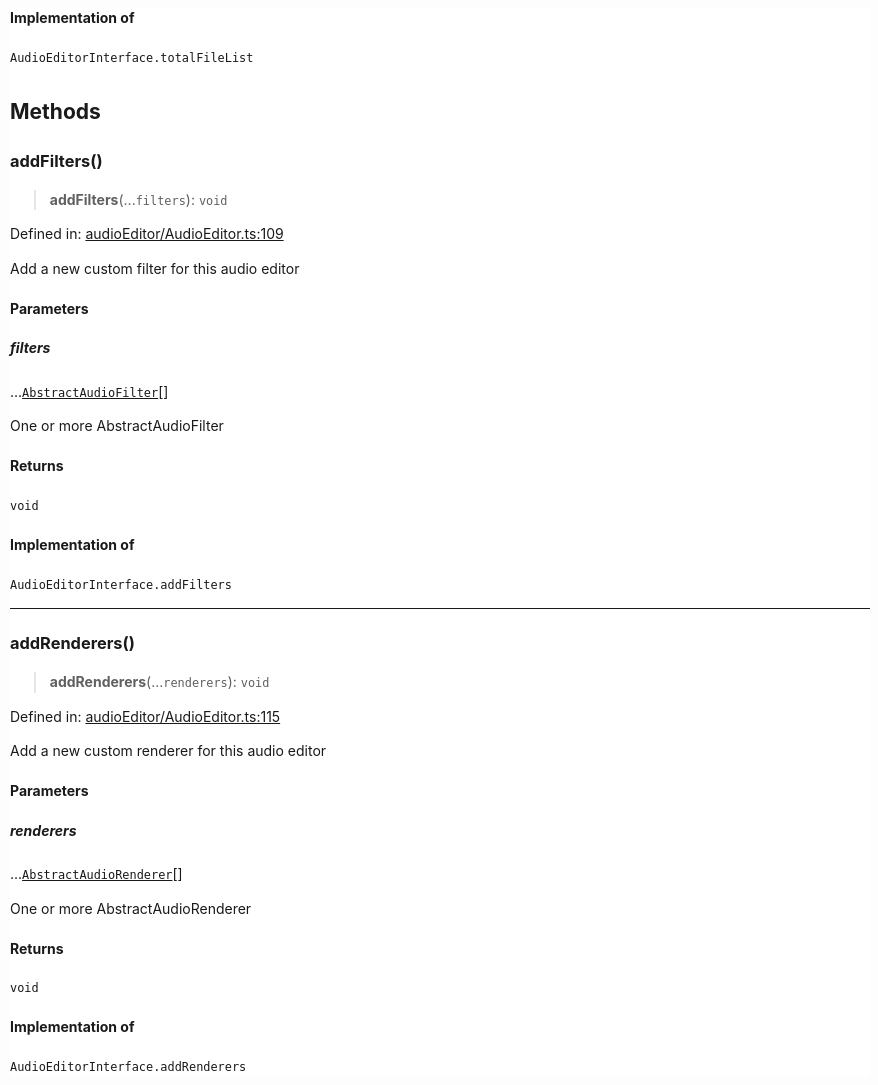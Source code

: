 #### Implementation of

`AudioEditorInterface.totalFileList`

## Methods

### addFilters()

> **addFilters**(...`filters`): `void`

Defined in: [audioEditor/AudioEditor.ts:109](https://github.com/Eliastik/simple-sound-studio-lib/blob/8690802f01b749e56e5136b5a5dc05dee7f77984/lib/audioEditor/AudioEditor.ts#L109)

Add a new custom filter for this audio editor

#### Parameters

##### filters

...[`AbstractAudioFilter`](AbstractAudioFilter.md)[]

One or more AbstractAudioFilter

#### Returns

`void`

#### Implementation of

`AudioEditorInterface.addFilters`

***

### addRenderers()

> **addRenderers**(...`renderers`): `void`

Defined in: [audioEditor/AudioEditor.ts:115](https://github.com/Eliastik/simple-sound-studio-lib/blob/8690802f01b749e56e5136b5a5dc05dee7f77984/lib/audioEditor/AudioEditor.ts#L115)

Add a new custom renderer for this audio editor

#### Parameters

##### renderers

...[`AbstractAudioRenderer`](AbstractAudioRenderer.md)[]

One or more AbstractAudioRenderer

#### Returns

`void`

#### Implementation of

`AudioEditorInterface.addRenderers`
